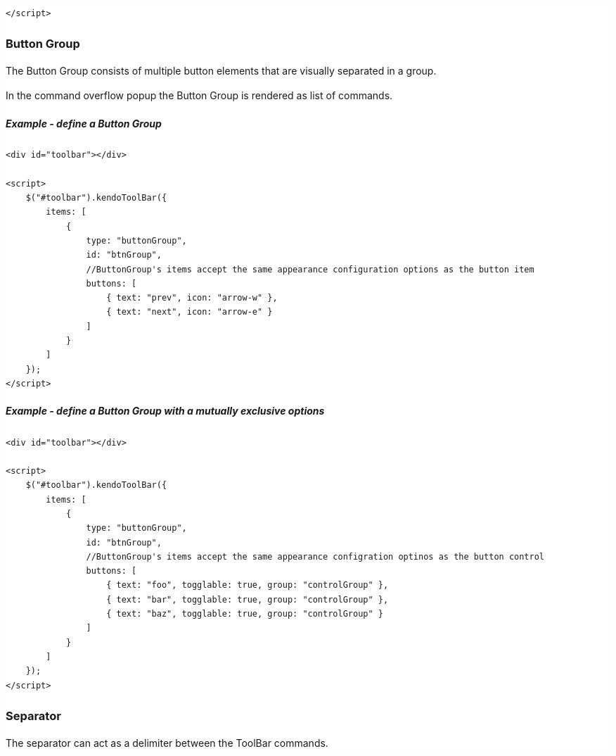     </script>

### Button Group

The Button Group consists of multiple button elements that are visually separated in a group.

In the command overflow popup the Button Group is rendered as list of commands.

##### Example - define a Button Group

    <div id="toolbar"></div>

    <script>
        $("#toolbar").kendoToolBar({
            items: [
                {
                    type: "buttonGroup",
                    id: "btnGroup",
                    //ButtonGroup's items accept the same appearance configuration options as the button item
                    buttons: [
                        { text: "prev", icon: "arrow-w" },
                        { text: "next", icon: "arrow-e" }
                    ]
                }
            ]
        });
    </script>

##### Example - define a Button Group with a mutually exclusive options

    <div id="toolbar"></div>

    <script>
        $("#toolbar").kendoToolBar({
            items: [
                {
                    type: "buttonGroup",
                    id: "btnGroup",
                    //ButtonGroup's items accept the same appearance configration optinos as the button control
                    buttons: [
                        { text: "foo", togglable: true, group: "controlGroup" },
                        { text: "bar", togglable: true, group: "controlGroup" },
                        { text: "baz", togglable: true, group: "controlGroup" }
                    ]
                }
            ]
        });
    </script>

### Separator

The separator can act as a delimiter between the ToolBar commands.
